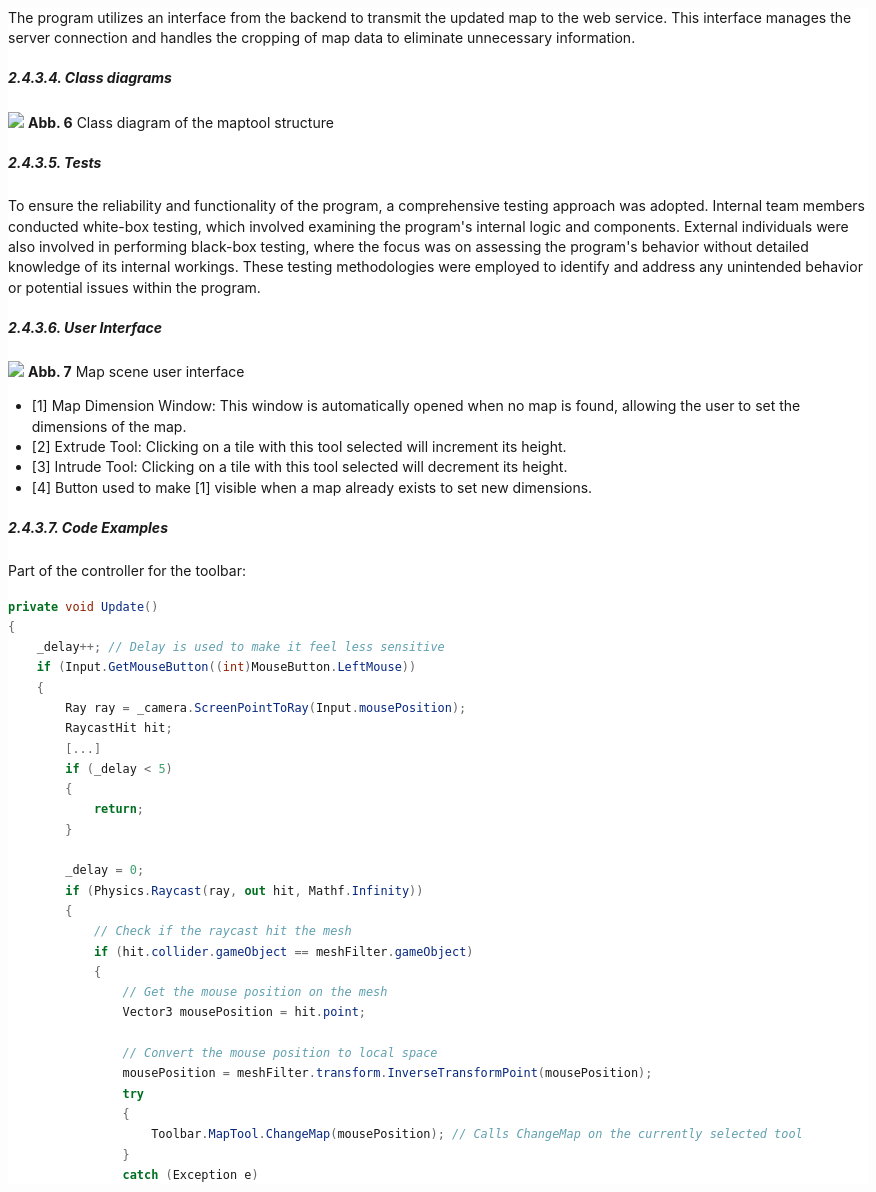 The program utilizes an interface from the backend to transmit the updated map to the web service. This interface manages the server connection and handles the cropping of map data to eliminate unnecessary information.

##### 2.4.3.4. Class diagrams  <a name=class_diagram_tools/>

![](https://hackmd.io/_uploads/BJ8tZvZY2.png)
**Abb. 6** Class diagram of the maptool structure


##### 2.4.3.5. Tests <a name=test_tools/>

To ensure the reliability and functionality of the program, a comprehensive testing approach was adopted. Internal team members conducted white-box testing, which involved examining the program's internal logic and components. External individuals were also involved in performing black-box testing, where the focus was on assessing the program's behavior without detailed knowledge of its internal workings. These testing methodologies were employed to identify and address any unintended behavior or potential issues within the program.


##### 2.4.3.6. User Interface

![](https://hackmd.io/_uploads/SkcvEZwPn.png)
**Abb. 7** Map scene user interface

- \[1\] Map Dimension Window: This window is automatically opened when no map is found, allowing the user to set the dimensions of the map.
- \[2\] Extrude Tool: Clicking on a tile with this tool selected will increment its height.
- \[3\] Intrude Tool: Clicking on a tile with this tool selected will decrement its height.
- \[4\] Button used to make \[1\] visible when a map already exists to set new dimensions.

##### 2.4.3.7. Code Examples

Part of the controller for the toolbar:
``` csharp
private void Update()
{
    _delay++; // Delay is used to make it feel less sensitive
    if (Input.GetMouseButton((int)MouseButton.LeftMouse))
    {
        Ray ray = _camera.ScreenPointToRay(Input.mousePosition);
        RaycastHit hit;
        [...]
        if (_delay < 5)
        {
            return;
        }

        _delay = 0;
        if (Physics.Raycast(ray, out hit, Mathf.Infinity))
        {
            // Check if the raycast hit the mesh
            if (hit.collider.gameObject == meshFilter.gameObject)
            {
                // Get the mouse position on the mesh
                Vector3 mousePosition = hit.point;

                // Convert the mouse position to local space
                mousePosition = meshFilter.transform.InverseTransformPoint(mousePosition);
                try
                {
                    Toolbar.MapTool.ChangeMap(mousePosition); // Calls ChangeMap on the currently selected tool
                }
                catch (Exception e)
```